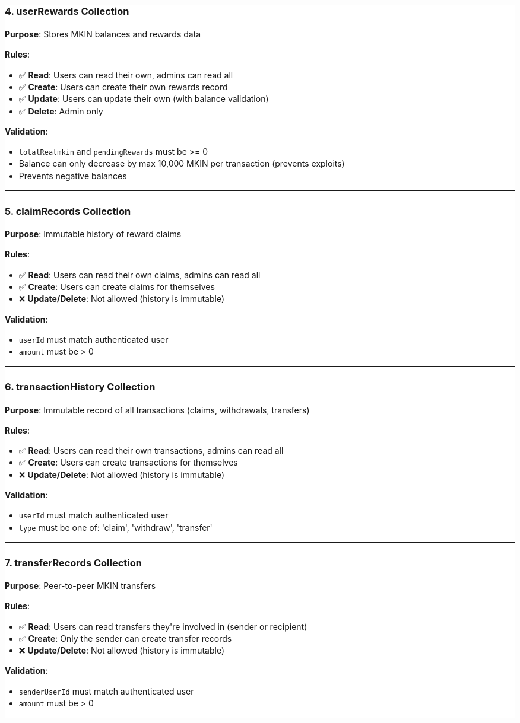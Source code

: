 ### 4. **userRewards** Collection
**Purpose**: Stores MKIN balances and rewards data

**Rules**:
- ✅ **Read**: Users can read their own, admins can read all
- ✅ **Create**: Users can create their own rewards record
- ✅ **Update**: Users can update their own (with balance validation)
- ✅ **Delete**: Admin only

**Validation**:
- `totalRealmkin` and `pendingRewards` must be >= 0
- Balance can only decrease by max 10,000 MKIN per transaction (prevents exploits)
- Prevents negative balances

---

### 5. **claimRecords** Collection
**Purpose**: Immutable history of reward claims

**Rules**:
- ✅ **Read**: Users can read their own claims, admins can read all
- ✅ **Create**: Users can create claims for themselves
- ❌ **Update/Delete**: Not allowed (history is immutable)

**Validation**:
- `userId` must match authenticated user
- `amount` must be > 0

---

### 6. **transactionHistory** Collection
**Purpose**: Immutable record of all transactions (claims, withdrawals, transfers)

**Rules**:
- ✅ **Read**: Users can read their own transactions, admins can read all
- ✅ **Create**: Users can create transactions for themselves
- ❌ **Update/Delete**: Not allowed (history is immutable)

**Validation**:
- `userId` must match authenticated user
- `type` must be one of: 'claim', 'withdraw', 'transfer'

---

### 7. **transferRecords** Collection
**Purpose**: Peer-to-peer MKIN transfers

**Rules**:
- ✅ **Read**: Users can read transfers they're involved in (sender or recipient)
- ✅ **Create**: Only the sender can create transfer records
- ❌ **Update/Delete**: Not allowed (history is immutable)

**Validation**:
- `senderUserId` must match authenticated user
- `amount` must be > 0

---